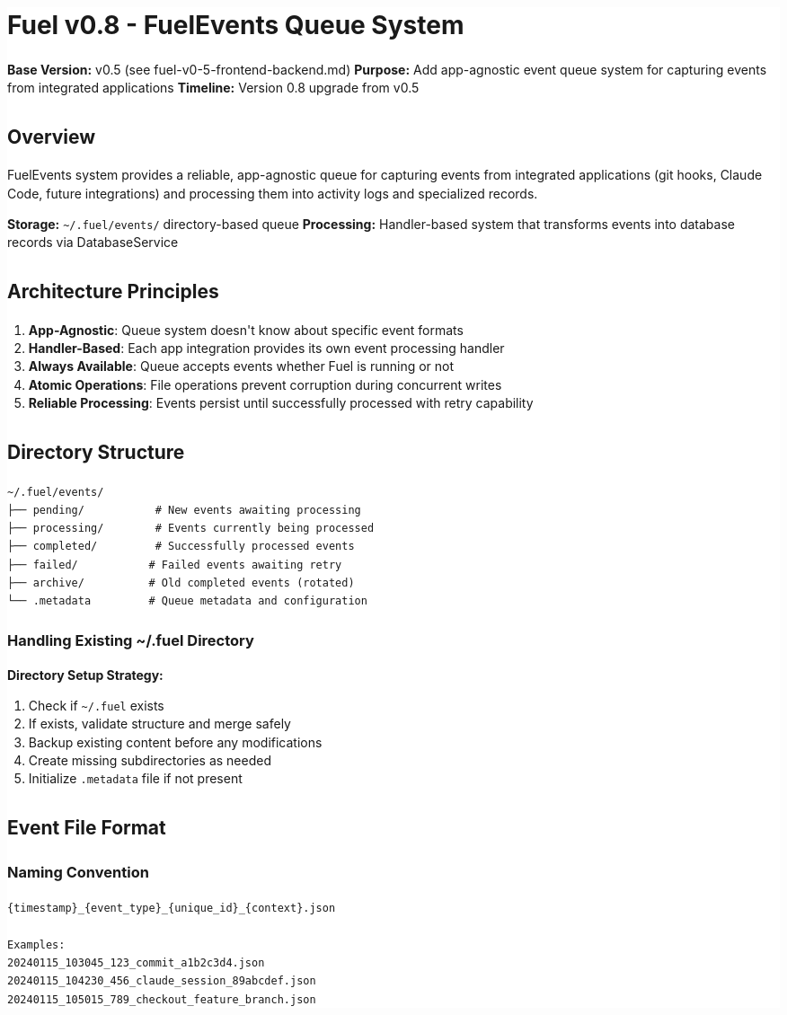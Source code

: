

# Fuel v0.8 - FuelEvents Queue System

**Base Version:** v0.5 (see fuel-v0-5-frontend-backend.md)
**Purpose:** Add app-agnostic event queue system for capturing events from integrated applications
**Timeline:** Version 0.8 upgrade from v0.5

## Overview

FuelEvents system provides a reliable, app-agnostic queue for capturing events from integrated applications (git hooks, Claude Code, future integrations) and processing them into activity logs and specialized records.

**Storage:** `~/.fuel/events/` directory-based queue
**Processing:** Handler-based system that transforms events into database records via DatabaseService

## Architecture Principles

1. **App-Agnostic**: Queue system doesn't know about specific event formats
2. **Handler-Based**: Each app integration provides its own event processing handler
3. **Always Available**: Queue accepts events whether Fuel is running or not
4. **Atomic Operations**: File operations prevent corruption during concurrent writes
5. **Reliable Processing**: Events persist until successfully processed with retry capability

## Directory Structure

```
~/.fuel/events/
├── pending/           # New events awaiting processing
├── processing/        # Events currently being processed
├── completed/         # Successfully processed events
├── failed/           # Failed events awaiting retry
├── archive/          # Old completed events (rotated)
└── .metadata         # Queue metadata and configuration
```

### Handling Existing ~/.fuel Directory

**Directory Setup Strategy:**
1. Check if `~/.fuel` exists
2. If exists, validate structure and merge safely
3. Backup existing content before any modifications
4. Create missing subdirectories as needed
5. Initialize `.metadata` file if not present

## Event File Format

### Naming Convention
```
{timestamp}_{event_type}_{unique_id}_{context}.json

Examples:
20240115_103045_123_commit_a1b2c3d4.json
20240115_104230_456_claude_session_89abcdef.json
20240115_105015_789_checkout_feature_branch.json
```
